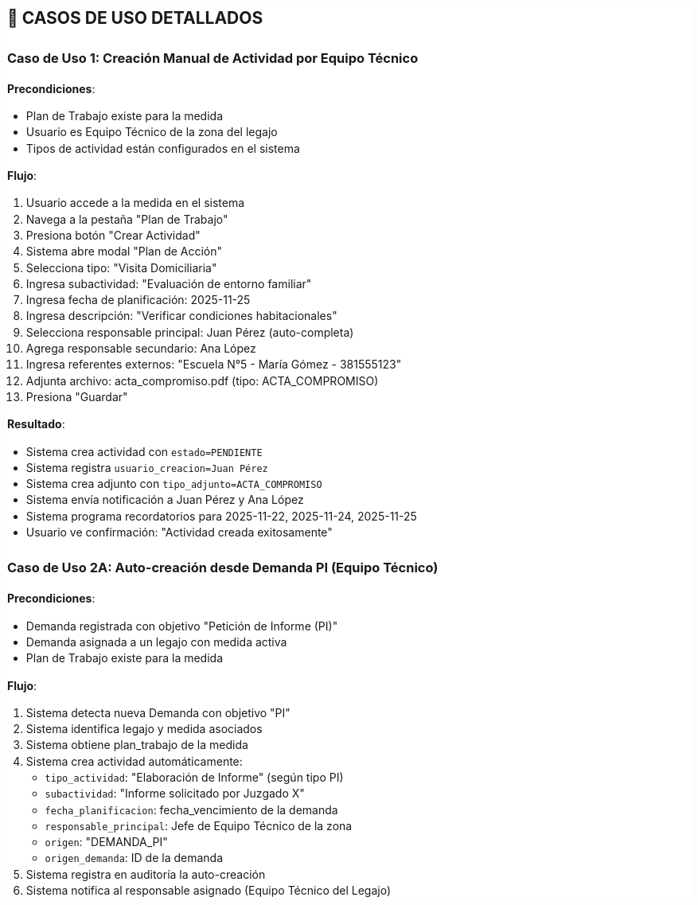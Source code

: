 ## 🧪 CASOS DE USO DETALLADOS

### Caso de Uso 1: Creación Manual de Actividad por Equipo Técnico
**Precondiciones**:
- Plan de Trabajo existe para la medida
- Usuario es Equipo Técnico de la zona del legajo
- Tipos de actividad están configurados en el sistema

**Flujo**:
1. Usuario accede a la medida en el sistema
2. Navega a la pestaña "Plan de Trabajo"
3. Presiona botón "Crear Actividad"
4. Sistema abre modal "Plan de Acción"
5. Selecciona tipo: "Visita Domiciliaria"
6. Ingresa subactividad: "Evaluación de entorno familiar"
7. Ingresa fecha de planificación: 2025-11-25
8. Ingresa descripción: "Verificar condiciones habitacionales"
9. Selecciona responsable principal: Juan Pérez (auto-completa)
10. Agrega responsable secundario: Ana López
11. Ingresa referentes externos: "Escuela N°5 - María Gómez - 381555123"
12. Adjunta archivo: acta_compromiso.pdf (tipo: ACTA_COMPROMISO)
13. Presiona "Guardar"

**Resultado**:
- Sistema crea actividad con `estado=PENDIENTE`
- Sistema registra `usuario_creacion=Juan Pérez`
- Sistema crea adjunto con `tipo_adjunto=ACTA_COMPROMISO`
- Sistema envía notificación a Juan Pérez y Ana López
- Sistema programa recordatorios para 2025-11-22, 2025-11-24, 2025-11-25
- Usuario ve confirmación: "Actividad creada exitosamente"

### Caso de Uso 2A: Auto-creación desde Demanda PI (Equipo Técnico)
**Precondiciones**:
- Demanda registrada con objetivo "Petición de Informe (PI)"
- Demanda asignada a un legajo con medida activa
- Plan de Trabajo existe para la medida

**Flujo**:
1. Sistema detecta nueva Demanda con objetivo "PI"
2. Sistema identifica legajo y medida asociados
3. Sistema obtiene plan_trabajo de la medida
4. Sistema crea actividad automáticamente:
   - `tipo_actividad`: "Elaboración de Informe" (según tipo PI)
   - `subactividad`: "Informe solicitado por Juzgado X"
   - `fecha_planificacion`: fecha_vencimiento de la demanda
   - `responsable_principal`: Jefe de Equipo Técnico de la zona
   - `origen`: "DEMANDA_PI"
   - `origen_demanda`: ID de la demanda
5. Sistema registra en auditoría la auto-creación
6. Sistema notifica al responsable asignado (Equipo Técnico del Legajo)
